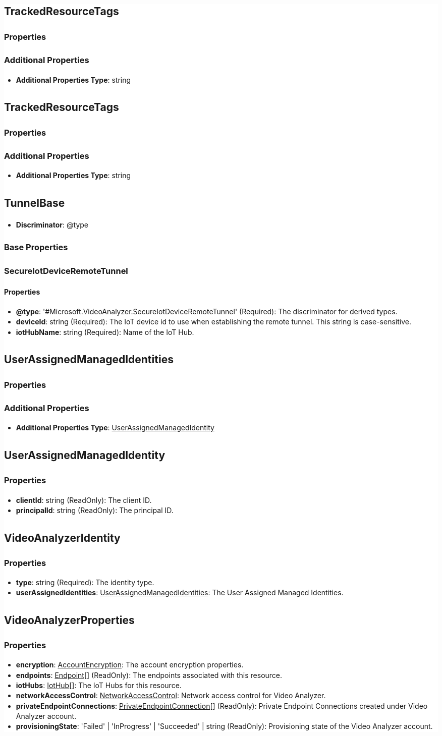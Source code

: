 
## TrackedResourceTags
### Properties
### Additional Properties
* **Additional Properties Type**: string

## TrackedResourceTags
### Properties
### Additional Properties
* **Additional Properties Type**: string

## TunnelBase
* **Discriminator**: @type

### Base Properties
### SecureIotDeviceRemoteTunnel
#### Properties
* **@type**: '#Microsoft.VideoAnalyzer.SecureIotDeviceRemoteTunnel' (Required): The discriminator for derived types.
* **deviceId**: string (Required): The IoT device id to use when establishing the remote tunnel. This string is case-sensitive.
* **iotHubName**: string (Required): Name of the IoT Hub.


## UserAssignedManagedIdentities
### Properties
### Additional Properties
* **Additional Properties Type**: [UserAssignedManagedIdentity](#userassignedmanagedidentity)

## UserAssignedManagedIdentity
### Properties
* **clientId**: string (ReadOnly): The client ID.
* **principalId**: string (ReadOnly): The principal ID.

## VideoAnalyzerIdentity
### Properties
* **type**: string (Required): The identity type.
* **userAssignedIdentities**: [UserAssignedManagedIdentities](#userassignedmanagedidentities): The User Assigned Managed Identities.

## VideoAnalyzerProperties
### Properties
* **encryption**: [AccountEncryption](#accountencryption): The account encryption properties.
* **endpoints**: [Endpoint](#endpoint)[] (ReadOnly): The endpoints associated with this resource.
* **iotHubs**: [IotHub](#iothub)[]: The IoT Hubs for this resource.
* **networkAccessControl**: [NetworkAccessControl](#networkaccesscontrol): Network access control for Video Analyzer.
* **privateEndpointConnections**: [PrivateEndpointConnection](#privateendpointconnection)[] (ReadOnly): Private Endpoint Connections created under Video Analyzer account.
* **provisioningState**: 'Failed' | 'InProgress' | 'Succeeded' | string (ReadOnly): Provisioning state of the Video Analyzer account.